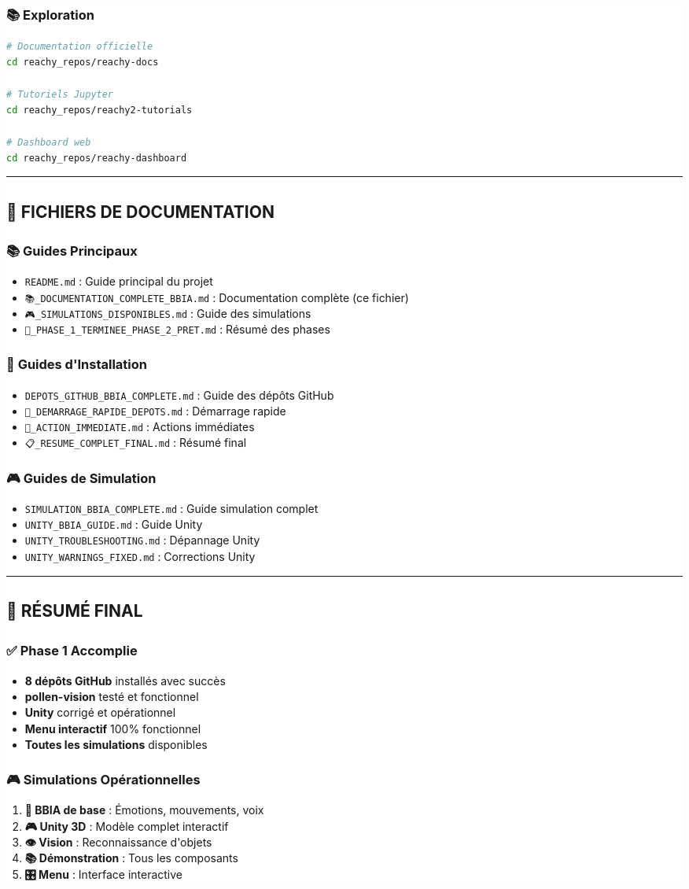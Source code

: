 ### 📚 **Exploration**
```bash
# Documentation officielle
cd reachy_repos/reachy-docs

# Tutoriels Jupyter
cd reachy_repos/reachy2-tutorials

# Dashboard web
cd reachy_repos/reachy-dashboard
```

---

## 🎯 **FICHIERS DE DOCUMENTATION**

### 📚 **Guides Principaux**
- `README.md` : Guide principal du projet
- `📚_DOCUMENTATION_COMPLETE_BBIA.md` : Documentation complète (ce fichier)
- `🎮_SIMULATIONS_DISPONIBLES.md` : Guide des simulations
- `🎯_PHASE_1_TERMINEE_PHASE_2_PRET.md` : Résumé des phases

### 🚀 **Guides d'Installation**
- `DEPOTS_GITHUB_BBIA_COMPLETE.md` : Guide des dépôts GitHub
- `🎯_DEMARRAGE_RAPIDE_DEPOTS.md` : Démarrage rapide
- `🎯_ACTION_IMMEDIATE.md` : Actions immédiates
- `📋_RESUME_COMPLET_FINAL.md` : Résumé final

### 🎮 **Guides de Simulation**
- `SIMULATION_BBIA_COMPLETE.md` : Guide simulation complet
- `UNITY_BBIA_GUIDE.md` : Guide Unity
- `UNITY_TROUBLESHOOTING.md` : Dépannage Unity
- `UNITY_WARNINGS_FIXED.md` : Corrections Unity

---

## 🌟 **RÉSUMÉ FINAL**

### ✅ **Phase 1 Accomplie**
- **8 dépôts GitHub** installés avec succès
- **pollen-vision** testé et fonctionnel
- **Unity** corrigé et opérationnel
- **Menu interactif** 100% fonctionnel
- **Toutes les simulations** disponibles

### 🎮 **Simulations Opérationnelles**
1. **🤖 BBIA de base** : Émotions, mouvements, voix
2. **🎮 Unity 3D** : Modèle complet interactif
3. **👁️ Vision** : Reconnaissance d'objets
4. **📚 Démonstration** : Tous les composants
5. **🎛️ Menu** : Interface interactive
